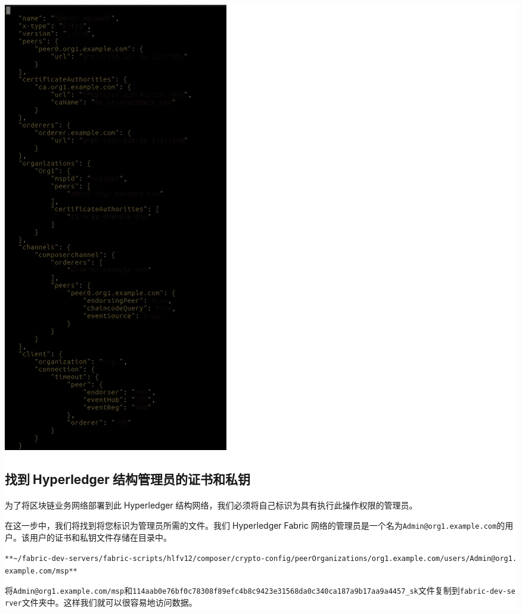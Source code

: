 ![](img/c399d08aa7b4e2fcb49b03e28ed81fb8.png)

## 找到 Hyperledger 结构管理员的证书和私钥

为了将区块链业务网络部署到此 Hyperledger 结构网络，我们必须将自己标识为具有执行此操作权限的管理员。

在这一步中，我们将找到将您标识为管理员所需的文件。我们 Hyperledger Fabric 网络的管理员是一个名为`Admin@org1.example.com`的用户。该用户的证书和私钥文件存储在目录中。

```
**~/fabric-dev-servers/fabric-scripts/hlfv12/composer/crypto-config/peerOrganizations/org1.example.com/users/Admin@org1.example.com/msp**
```

将`Admin@org1.example.com/msp`和`114aab0e76bf0c78308f89efc4b8c9423e31568da0c340ca187a9b17aa9a4457_sk`文件复制到`fabric-dev-server`文件夹中。这样我们就可以很容易地访问数据。

